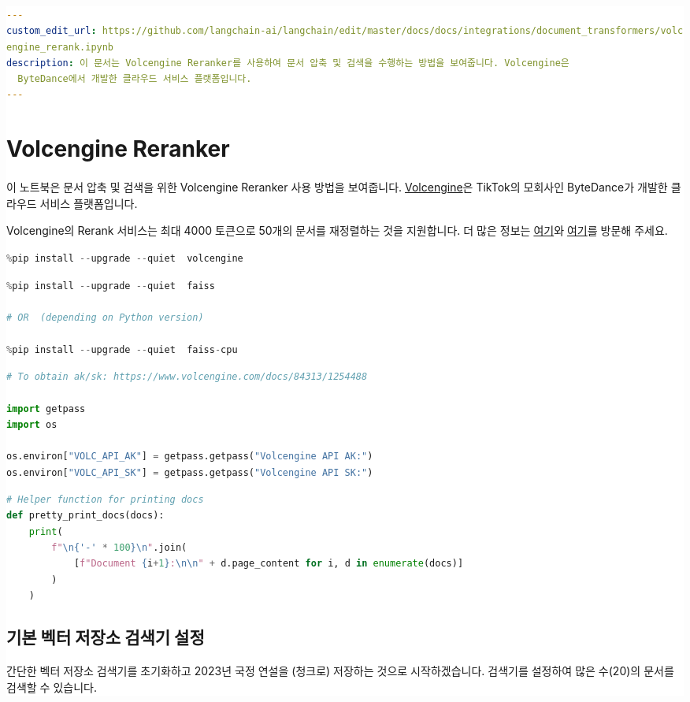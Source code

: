 ```yaml
---
custom_edit_url: https://github.com/langchain-ai/langchain/edit/master/docs/docs/integrations/document_transformers/volcengine_rerank.ipynb
description: 이 문서는 Volcengine Reranker를 사용하여 문서 압축 및 검색을 수행하는 방법을 보여줍니다. Volcengine은
  ByteDance에서 개발한 클라우드 서비스 플랫폼입니다.
---
```


# Volcengine Reranker

이 노트북은 문서 압축 및 검색을 위한 Volcengine Reranker 사용 방법을 보여줍니다. [Volcengine](https://www.volcengine.com/)은 TikTok의 모회사인 ByteDance가 개발한 클라우드 서비스 플랫폼입니다.

Volcengine의 Rerank 서비스는 최대 4000 토큰으로 50개의 문서를 재정렬하는 것을 지원합니다. 더 많은 정보는 [여기](https://www.volcengine.com/docs/84313/1254474)와 [여기](https://www.volcengine.com/docs/84313/1254605)를 방문해 주세요.

```python
%pip install --upgrade --quiet  volcengine
```


```python
%pip install --upgrade --quiet  faiss

# OR  (depending on Python version)

%pip install --upgrade --quiet  faiss-cpu
```


```python
# To obtain ak/sk: https://www.volcengine.com/docs/84313/1254488

import getpass
import os

os.environ["VOLC_API_AK"] = getpass.getpass("Volcengine API AK:")
os.environ["VOLC_API_SK"] = getpass.getpass("Volcengine API SK:")
```


```python
# Helper function for printing docs
def pretty_print_docs(docs):
    print(
        f"\n{'-' * 100}\n".join(
            [f"Document {i+1}:\n\n" + d.page_content for i, d in enumerate(docs)]
        )
    )
```


## 기본 벡터 저장소 검색기 설정
간단한 벡터 저장소 검색기를 초기화하고 2023년 국정 연설을 (청크로) 저장하는 것으로 시작하겠습니다. 검색기를 설정하여 많은 수(20)의 문서를 검색할 수 있습니다.
